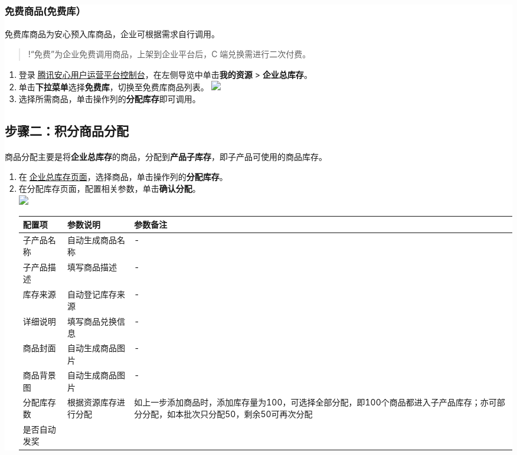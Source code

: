 
### 免费商品(免费库）
免费库商品为安心预入库商品，企业可根据需求自行调用。
>!“免费”为企业免费调用商品，上架到企业平台后，C 端兑换需进行二次付费。
>
1. 登录 [腾讯安心用户运营平台控制台](https://console.cloud.tencent.com/smop/data/mallUser)，在左侧导览中单击**我的资源** > **企业总库存**。
2. 单击**下拉菜单**选择**免费库**，切换至免费库商品列表。
![](https://qcloudimg.tencent-cloud.cn/raw/cd86b27cf321e1b0fe9f2313e444e3c2.png)
3. 选择所需商品，单击操作列的**分配库存**即可调用。


## 步骤二：积分商品分配 
商品分配主要是将**企业总库存**的商品，分配到**产品子库存**，即子产品可使用的商品库存。

1. 在 [企业总库存页面](https://console.cloud.tencent.com/smop/inventory/commodity_pool)，选择商品，单击操作列的**分配库存**。
2. 在分配库存页面，配置相关参数，单击**确认分配**。<br><img src="https://qcloudimg.tencent-cloud.cn/raw/e336bd94134e16d6393d56014d17272c.png" width=800px><table>
<thead>
<tr>
<th>配置项</th>
<th>参数说明</th>
<th>参数备注</th>
</tr>
</thead>
<tbody><tr>
<td>子产品名称</td>
<td>自动生成商品名称</td>
<td>-</td>
</tr>
<tr>
<td>子产品描述</td>
<td>填写商品描述</td>
<td>-</td>
</tr>
<tr>
<td>库存来源</td>
<td>自动登记库存来源</td>
<td>-</td>
</tr>
<tr>
<td>详细说明</td>
<td>填写商品兑换信息</td>
<td>-</td>
</tr>
<tr>
<td>商品封面</td>
<td>自动生成商品图片</td>
<td>-</td>
</tr>
<tr>
<td>商品背景图</td>
<td>自动生成商品图片</td>
<td>-</td>
</tr>
<tr>
<td>分配库存数</td>
<td>根据资源库存进行分配</td>
<td>如上一步添加商品时，添加库存量为100，可选择全部分配，即100个商品都进入子产品库存；亦可部分分配，如本批次只分配50，剩余50可再次分配</td>
</tr>
<tr>
<td>是否自动发奖</td>